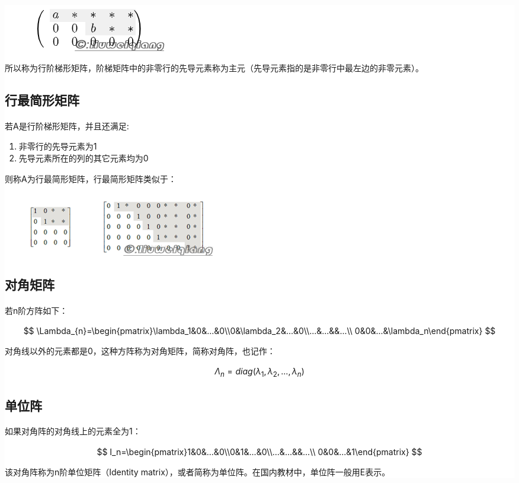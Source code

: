 ![](/images/math/0806-2.png)

所以称为行阶梯形矩阵，阶梯矩阵中的非零行的先导元素称为主元（先导元素指的是非零行中最左边的非零元素）。



## 行最简形矩阵

若A是行阶梯形矩阵，并且还满足:

1. 非零行的先导元素为1
2. 先导元素所在的列的其它元素均为0

则称A为行最简形矩阵，行最简形矩阵类似于：

![](/images/math/0806-3.png)

## 对角矩阵

若n阶方阵如下：


$$
\Lambda_{n}=\begin{pmatrix}\lambda_1&0&...&0\\0&\lambda_2&...&0\\...&...&&...\\
0&0&...&\lambda_n\end{pmatrix}
$$


对角线以外的元素都是0，这种方阵称为对角矩阵，简称对角阵，也记作：


$$
\Lambda_{n}=diag(\lambda_1,\lambda_2,...,\lambda_n)
$$

## 单位阵

如果对角阵的对角线上的元素全为1：


$$
I_n=\begin{pmatrix}1&0&...&0\\0&1&...&0\\...&...&&...\\
0&0&...&1\end{pmatrix}
$$


该对角阵称为n阶单位矩阵（Identity matrix），或者简称为单位阵。在国内教材中，单位阵一般用E表示。
